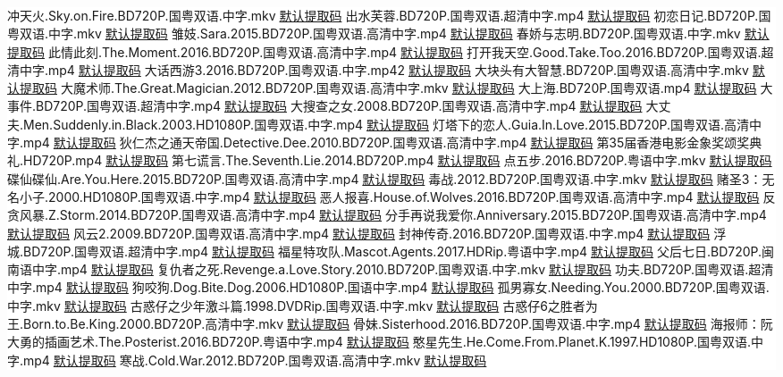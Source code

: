 冲天火.Sky.on.Fire.BD720P.国粤双语.中字.mkv	<a href="https://pan.baidu.com/s/1xdTgZtuYmhLBGC3mFGomLQ">默认提取码</a>
出水芙蓉.BD720P.国粤双语.超清中字.mp4	<a href="https://pan.baidu.com/s/1w5h6vktLo9FaN_NAfLus2A">默认提取码</a>
初恋日记.BD720P.国粤双语.中字.mkv	<a href="https://pan.baidu.com/s/1ilaxllRraIBflO3NUr3j6A">默认提取码</a>
雏妓.Sara.2015.BD720P.国粤双语.高清中字.mp4	<a href="https://pan.baidu.com/s/1IsvbLYojxVXMIKWViiX21w">默认提取码</a>
春娇与志明.BD720P.国粤双语.中字.mkv	<a href="https://pan.baidu.com/s/1bjeBbz5Ypb2KqX61-fIgJw">默认提取码</a>
此情此刻.The.Moment.2016.BD720P.国粤双语.高清中字.mp4	<a href="https://pan.baidu.com/s/1bEEbSQ_lyki2HYru3cSpdw">默认提取码</a>
打开我天空.Good.Take.Too.2016.BD720P.国粤双语.超清中字.mp4	<a href="https://pan.baidu.com/s/1uGO9rpxHHxQxTwgCySzEPA">默认提取码</a>
大话西游3.2016.BD720P.国粤双语.中字.mp42	<a href="https://pan.baidu.com/s/1ckrJsutKJ1MMQrL3LnoF4g">默认提取码</a>
大块头有大智慧.BD720P.国粤双语.高清中字.mkv	<a href="https://pan.baidu.com/s/1PYj6mtE2V0f6wBQ_xAEsDQ">默认提取码</a>
大魔术师.The.Great.Magician.2012.BD720P.国粤双语.高清中字.mkv	<a href="https://pan.baidu.com/s/1SY6AwF1_GiF3w5UxYPwFAQ">默认提取码</a>
大上海.BD720P.国粤双语.mp4	<a href="https://pan.baidu.com/s/1idCjQdK6p8Nfi1w__hH9Qg">默认提取码</a>
大事件.BD720P.国粤双语.超清中字.mp4	<a href="https://pan.baidu.com/s/1pZ6MkFO4On9RpWdlBqNWQQ">默认提取码</a>
大搜查之女.2008.BD720P.国粤双语.高清中字.mp4	<a href="https://pan.baidu.com/s/1s02h4XREHxzd_Pmzqeo9lw">默认提取码</a>
大丈夫.Men.Suddenly.in.Black.2003.HD1080P.国粤双语.中字.mp4	<a href="https://pan.baidu.com/s/1yXJskSk4dWXCghg3YcjFQQ">默认提取码</a>
灯塔下的恋人.Guia.In.Love.2015.BD720P.国粤双语.高清中字.mp4	<a href="https://pan.baidu.com/s/1S6bnOBijrBNP7RAswlgXaQ">默认提取码</a>
狄仁杰之通天帝国.Detective.Dee.2010.BD720P.国粤双语.高清中字.mp4	<a href="https://pan.baidu.com/s/1gKnt5qZ6bJatG7MFLerfKg">默认提取码</a>
第35届香港电影金象奖颂奖典礼.HD720P.mp4	<a href="https://pan.baidu.com/s/1JMMacgclqZVYcEtRYpiS-g">默认提取码</a>
第七谎言.The.Seventh.Lie.2014.BD720P.mp4	<a href="https://pan.baidu.com/s/1tkEqXpleoTH6koNrWXrFVg">默认提取码</a>
点五步.2016.BD720P.粤语中字.mkv	<a href="https://pan.baidu.com/s/1sEnz7j52nRbFRXMiR1fZfw">默认提取码</a>
碟仙碟仙.Are.You.Here.2015.BD720P.国粤双语.高清中字.mp4	<a href="https://pan.baidu.com/s/1YSm11_19bprgmy2gdvMVyg">默认提取码</a>
毒战.2012.BD720P.国粤双语.中字.mkv	<a href="https://pan.baidu.com/s/1TKbvFxQGKS4fQCDsCXLXkw">默认提取码</a>
赌圣3：无名小子.2000.HD1080P.国粤双语.中字.mp4	<a href="https://pan.baidu.com/s/12s3-58WgX20JULr1-cY4nQ">默认提取码</a>
恶人报喜.House.of.Wolves.2016.BD720P.国粤双语.高清中字.mp4	<a href="https://pan.baidu.com/s/1dslzLaqAYJYia_R-yTCz9g">默认提取码</a>
反贪风暴.Z.Storm.2014.BD720P.国粤双语.高清中字.mp4	<a href="https://pan.baidu.com/s/1uXd94gY8fHGFxdywul8ZZg">默认提取码</a>
分手再说我爱你.Anniversary.2015.BD720P.国粤双语.高清中字.mp4	<a href="https://pan.baidu.com/s/1lu5BUvrKXrpeEEMnShm5dw">默认提取码</a>
风云2.2009.BD720P.国粤双语.高清中字.mp4	<a href="https://pan.baidu.com/s/1Hn5ae7W4WwI4AUGjsMyCmA">默认提取码</a>
封神传奇.2016.BD720P.国粤双语.中字.mp4	<a href="https://pan.baidu.com/s/1XH1hituVRXMNcD4x3F8JBg">默认提取码</a>
浮城.BD720P.国粤双语.超清中字.mp4	<a href="https://pan.baidu.com/s/15apM9VKCbvxvGZ8ISSco8A">默认提取码</a>
福星特攻队.Mascot.Agents.2017.HDRip.粤语中字.mp4	<a href="https://pan.baidu.com/s/1pLDXHA9XHhSKy22JngGgQw">默认提取码</a>
父后七日.BD720P.闽南语中字.mp4	<a href="https://pan.baidu.com/s/1ZRlD7V5sCCGMMNnhxegF4w">默认提取码</a>
复仇者之死.Revenge.a.Love.Story.2010.BD720P.国粤双语.中字.mkv	<a href="https://pan.baidu.com/s/19w1ZAeGSqgnAto3UQkibiA">默认提取码</a>
功夫.BD720P.国粤双语.超清中字.mp4	<a href="https://pan.baidu.com/s/1KIjfEwCh7i5f2ks746sxfg">默认提取码</a>
狗咬狗.Dog.Bite.Dog.2006.HD1080P.国语中字.mp4	<a href="https://pan.baidu.com/s/1_aiYhnhskMA-zarjX75nMw">默认提取码</a>
孤男寡女.Needing.You.2000.BD720P.国粤双语.中字.mkv	<a href="https://pan.baidu.com/s/1sj-OsdQ239VF5yutxFTp9Q">默认提取码</a>
古惑仔之少年激斗篇.1998.DVDRip.国粤双语.中字.mkv	<a href="https://pan.baidu.com/s/1EXVRlaV_VM392l3dr2WlYQ">默认提取码</a>
古惑仔6之胜者为王.Born.to.Be.King.2000.BD720P.高清中字.mkv	<a href="https://pan.baidu.com/s/1q7qdy2D4Rb2XNsU031IM9g">默认提取码</a>
骨妹.Sisterhood.2016.BD720P.国粤双语.中字.mp4	<a href="https://pan.baidu.com/s/1SUxQF7W6xYaf6orkdv2nqQ">默认提取码</a>
海报师：阮大勇的插画艺术.The.Posterist.2016.BD720P.粤语中字.mp4	<a href="https://pan.baidu.com/s/1k6ACL-pGXs4VcaPaGcTFmQ">默认提取码</a>
憨星先生.He.Come.From.Planet.K.1997.HD1080P.国粤双语.中字.mp4	<a href="https://pan.baidu.com/s/11FY-XhRoAbV-sE0gz-bXpw">默认提取码</a>
寒战.Cold.War.2012.BD720P.国粤双语.高清中字.mkv	<a href="https://pan.baidu.com/s/1zyPBwU3ohsI4otcGnyQAPw">默认提取码</a>